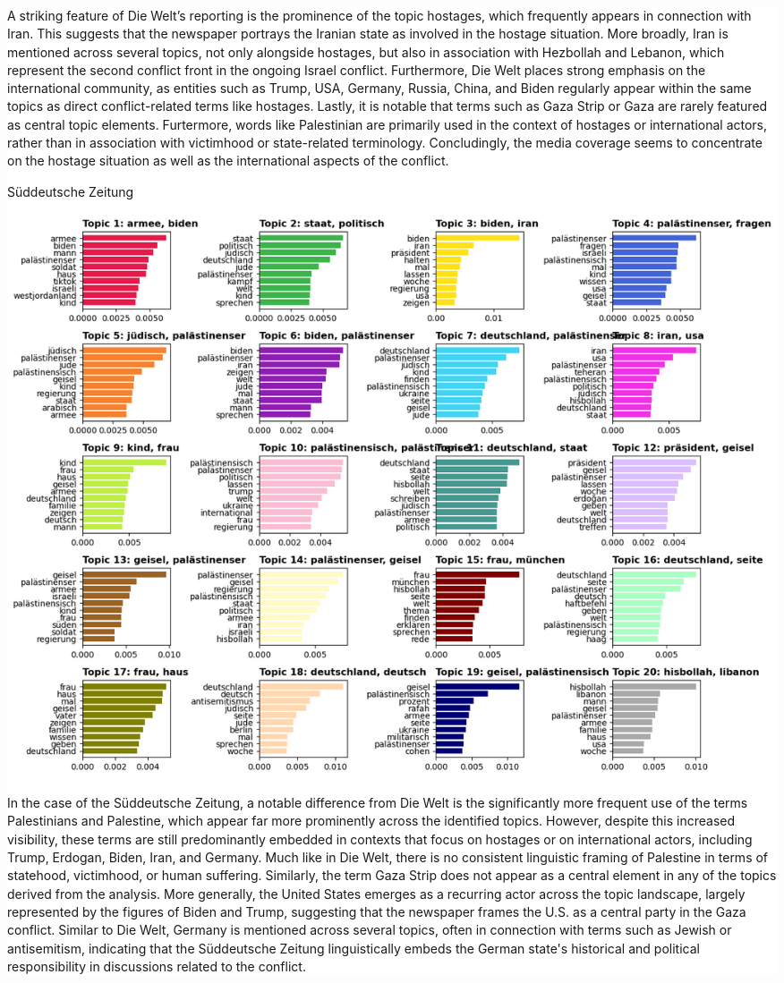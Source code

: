 A striking feature of Die Welt’s reporting is the prominence of the topic hostages, which frequently appears in connection with Iran. This suggests that the newspaper portrays the Iranian state as involved in the hostage situation. More broadly, Iran is mentioned across several topics, not only alongside hostages, but also in association with Hezbollah and Lebanon, which represent the second conflict front in the ongoing Israel conflict. Furthermore, Die Welt places strong emphasis on the international community, as entities such as Trump, USA, Germany, Russia, China, and Biden regularly appear within the same topics as direct conflict-related terms like hostages. Lastly, it is notable that terms such as Gaza Strip or Gaza are rarely featured as central topic elements. Furtermore, words like Palestinian are primarily used in the context of hostages or international actors, rather than in association with victimhood or state-related terminology. Concludingly, the media coverage seems to concentrate on the hostage situation as well as the international aspects of the conflict.

Süddeutsche Zeitung

![Bild Topic-Modelling Süddeutsche Zeitung](https://github.com/robinmadani/gaza-research-project/blob/main/figure%203_topic%20modelling_sz.png)

In the case of the Süddeutsche Zeitung, a notable difference from Die Welt is the significantly more frequent use of the terms Palestinians and Palestine, which appear far more prominently across the identified topics. However, despite this increased visibility, these terms are still predominantly embedded in contexts that focus on hostages or on international actors, including Trump, Erdogan, Biden, Iran, and Germany. Much like in Die Welt, there is no consistent linguistic framing of Palestine in terms of statehood, victimhood, or human suffering. Similarly, the term Gaza Strip does not appear as a central element in any of the topics derived from the analysis. More generally, the United States emerges as a recurring actor across the topic landscape, largely represented by the figures of Biden and Trump, suggesting that the newspaper frames the U.S. as a central party in the Gaza conflict. Similar to Die Welt, Germany is mentioned across several topics, often in connection with terms such as Jewish or antisemitism, indicating that the Süddeutsche Zeitung linguistically embeds the German state's historical and political responsibility in discussions related to the conflict.
